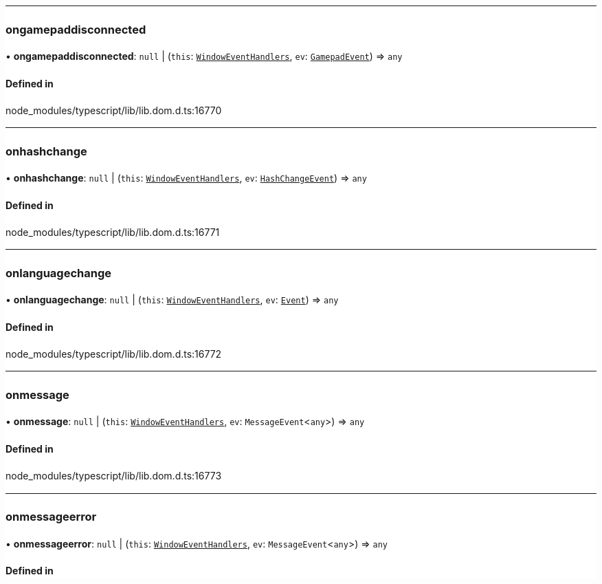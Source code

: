 ___

### ongamepaddisconnected

• **ongamepaddisconnected**: ``null`` \| (`this`: [`WindowEventHandlers`](annotation_annotation_layer_state._internal_.WindowEventHandlers.md), `ev`: [`GamepadEvent`](../modules/annotation_annotation_layer_state._internal_.md#gamepadevent)) => `any`

#### Defined in

node_modules/typescript/lib/lib.dom.d.ts:16770

___

### onhashchange

• **onhashchange**: ``null`` \| (`this`: [`WindowEventHandlers`](annotation_annotation_layer_state._internal_.WindowEventHandlers.md), `ev`: [`HashChangeEvent`](../modules/annotation_annotation_layer_state._internal_.md#hashchangeevent)) => `any`

#### Defined in

node_modules/typescript/lib/lib.dom.d.ts:16771

___

### onlanguagechange

• **onlanguagechange**: ``null`` \| (`this`: [`WindowEventHandlers`](annotation_annotation_layer_state._internal_.WindowEventHandlers.md), `ev`: [`Event`](../modules/annotation_annotation_layer_state._internal_.md#event)) => `any`

#### Defined in

node_modules/typescript/lib/lib.dom.d.ts:16772

___

### onmessage

• **onmessage**: ``null`` \| (`this`: [`WindowEventHandlers`](annotation_annotation_layer_state._internal_.WindowEventHandlers.md), `ev`: `MessageEvent`<`any`\>) => `any`

#### Defined in

node_modules/typescript/lib/lib.dom.d.ts:16773

___

### onmessageerror

• **onmessageerror**: ``null`` \| (`this`: [`WindowEventHandlers`](annotation_annotation_layer_state._internal_.WindowEventHandlers.md), `ev`: `MessageEvent`<`any`\>) => `any`

#### Defined in
